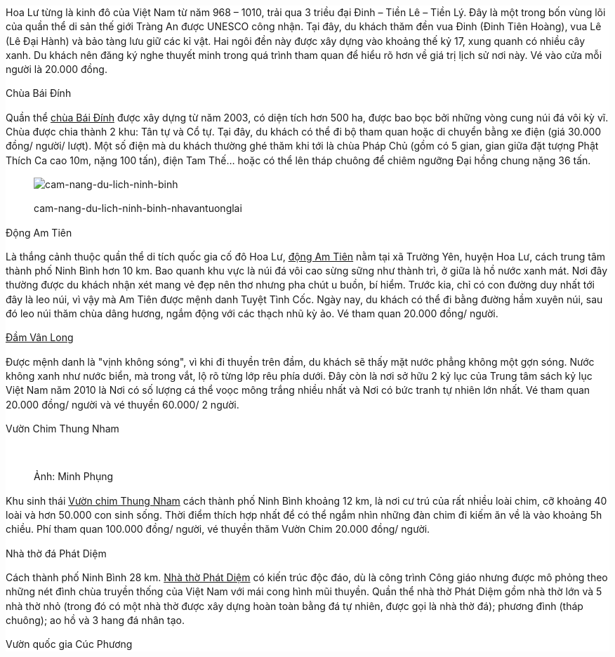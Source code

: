 Hoa Lư từng là kinh đô của Việt Nam từ năm 968 – 1010, trải qua 3 triều đại Đinh – Tiền Lê – Tiền Lý. Đây là một trong bốn vùng lõi của quần thể di sản thế giới Tràng An được UNESCO công nhận. Tại đây, du khách thăm đền vua Đinh (Đinh Tiên Hoàng), vua Lê (Lê Đại Hành) và bảo tàng lưu giữ các kỉ vật. Hai ngôi đền này được xây dựng vào khoảng thế kỷ 17, xung quanh có nhiều cây xanh. Du khách nên đăng ký nghe thuyết minh trong quá trình tham quan để hiểu rõ hơn về giá trị lịch sử nơi này. Vé vào cửa mỗi người là 20.000 đồng.

Chùa Bái Đính

Quần thể [chùa Bái Đính](https://nhavantuonglai.com/posts/chua-bai-dinh-sang-ruc-den-ve-dem) được xây dựng từ năm 2003, có diện tích hơn 500 ha, được bao bọc bởi những vòng cung núi đá vôi kỳ vĩ. Chùa được chia thành 2 khu: Tân tự và Cổ tự. Tại đây, du khách có thể đi bộ tham quan hoặc di chuyển bằng xe điện (giá 30.000 đồng/ người/ lượt). Một số điện mà du khách thường ghé thăm khi tới là chùa Pháp Chủ (gồm có 5 gian, gian giữa đặt tượng Phật Thích Ca cao 10m, nặng 100 tấn), điện Tam Thế… hoặc có thể lên tháp chuông để chiêm ngưỡng Đại hồng chung nặng 36 tấn.

<figure><img src="https://server.nhavantuonglai.com/assets/image/article/thu-vien/cam-nang-du-lich-ninh-binh-457.jpg" alt="cam-nang-du-lich-ninh-binh" height=100% width=100%><figcaption><p>cam-nang-du-lich-ninh-binh-nhavantuonglai</p></figcaption></figure>

Động Am Tiên

Là thắng cảnh thuộc quần thể di tích quốc gia cố đô Hoa Lư, [động Am Tiên](https://nhavantuonglai.com/posts/tuyet-tinh-coc-phien-ban-viet-o-ninh-binh) nằm tại xã Trường Yên, huyện Hoa Lư, cách trung tâm thành phố Ninh Bình hơn 10 km. Bao quanh khu vực là núi đá vôi cao sừng sững như thành trì, ở giữa là hồ nước xanh mát. Nơi đây thường được du khách nhận xét mang vẻ đẹp nên thơ nhưng pha chút u buồn, bí hiểm. Trước kia, chỉ có con đường duy nhất tới đây là leo núi, vì vậy mà Am Tiên được mệnh danh Tuyệt Tình Cốc. Ngày nay, du khách có thể đi bằng đường hầm xuyên núi, sau đó leo núi thăm chùa dâng hương, ngắm động với các thạch nhũ kỳ ảo. Vé tham quan 20.000 đồng/ người.

[Đầm Vân Long](https://nhavantuonglai.com/posts/the-gioi-chim-thu-o-dam-van-long)

Được mệnh danh là "vịnh không sóng", vì khi đi thuyền trên đầm, du khách sẽ thấy mặt nước phẳng không một gợn sóng. Nước không xanh như nước biển, mà trong vắt, lộ rõ từng lớp rêu phía dưới. Đây còn là nơi sở hữu 2 kỷ lục của Trung tâm sách kỷ lục Việt Nam năm 2010 là Nơi có số lượng cá thể voọc mông trắng nhiều nhất và Nơi có bức tranh tự nhiên lớn nhất. Vé tham quan 20.000 đồng/ người và vé thuyền 60.000/ 2 người.

Vườn Chim Thung Nham

<figure><img src="https://i1-dulich.vnecdn.net/2022/05/25/chimm-3486-1594209935-2512-159-9897-3994-1653446966.jpg?w=0&#x26;h=0&#x26;q=100&#x26;dpr=1&#x26;fit=crop&#x26;s=LWupVdUpG_n7ulKNWq_B-g" alt=""><figcaption><p>Ảnh: Minh Phụng</p></figcaption></figure>

Khu sinh thái [Vườn chim Thung Nham](https://nhavantuonglai.com/posts/mot-ngay-lenh-denh-tren-do-ngam-chim-o-thung-nham) cách thành phố Ninh Bình khoảng 12 km, là nơi cư trú của rất nhiều loài chim, cỡ khoảng 40 loài và hơn 50.000 con sinh sống. Thời điểm thích hợp nhất để có thể ngắm nhìn những đàn chim đi kiếm ăn về là vào khoảng 5h chiều. Phí tham quan 100.000 đồng/ người, vé thuyền thăm Vườn Chim 20.000 đồng/ người.

Nhà thờ đá Phát Diệm

Cách thành phố Ninh Bình 28 km. [Nhà thờ Phát Diệm](https://nhavantuonglai.com/posts/nha-tho-da-hon-120-tuoi-doc-nhat-viet-nam) có kiến trúc độc đáo, dù là công trình Công giáo nhưng được mô phỏng theo những nét đình chùa truyền thống của Việt Nam với mái cong hình mũi thuyền. Quần thể nhà thờ Phát Diệm gồm nhà thờ lớn và 5 nhà thờ nhỏ (trong đó có một nhà thờ được xây dựng hoàn toàn bằng đá tự nhiên, được gọi là nhà thờ đá); phương đình (tháp chuông); ao hồ và 3 hang đá nhân tạo.

Vườn quốc gia Cúc Phương
